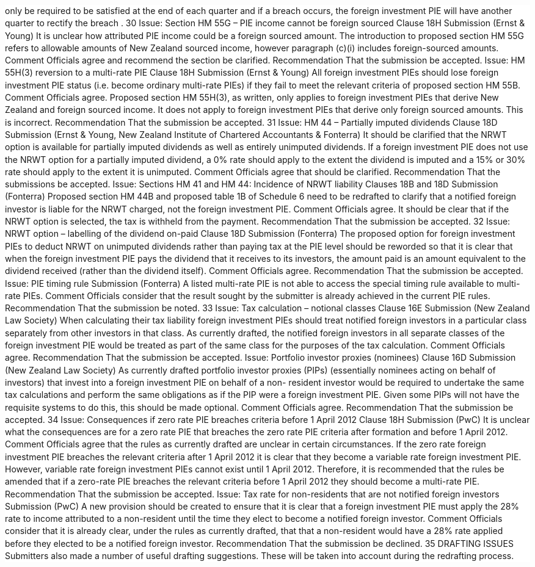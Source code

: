 only be required to be satisfied at the end of each quarter and if a breach occurs, the foreign investment PIE will have another quarter to rectify the breach . 30 Issue: Section HM 55G – PIE income cannot be foreign sourced Clause 18H Submission (Ernst & Young) It is unclear how attributed PIE income could be a foreign sourced amount. The introduction to proposed section HM 55G refers to allowable amounts of New Zealand sourced income, however paragraph (c)(i) includes foreign-sourced amounts. Comment Officials agree and recommend the section be clarified. Recommendation That the submission be accepted. Issue: HM 55H(3) reversion to a multi-rate PIE Clause 18H Submission (Ernst & Young) All foreign investment PIEs should lose foreign investment PIE status (i.e. become ordinary multi-rate PIEs) if they fail to meet the relevant criteria of proposed section HM 55B. Comment Officials agree. Proposed section HM 55H(3), as written, only applies to foreign investment PIEs that derive New Zealand and foreign sourced income. It does not apply to foreign investment PIEs that derive only foreign sourced amounts. This is incorrect. Recommendation That the submission be accepted. 31 Issue: HM 44 – Partially imputed dividends Clause 18D Submission (Ernst & Young, New Zealand Institute of Chartered Accountants & Fonterra) It should be clarified that the NRWT option is available for partially imputed dividends as well as entirely unimputed dividends. If a foreign investment PIE does not use the NRWT option for a partially imputed dividend, a 0% rate should apply to the extent the dividend is imputed and a 15% or 30% rate should apply to the extent it is unimputed. Comment Officials agree that should be clarified. Recommendation That the submissions be accepted. Issue: Sections HM 41 and HM 44: Incidence of NRWT liability Clauses 18B and 18D Submission (Fonterra) Proposed section HM 44B and proposed table 1B of Schedule 6 need to be redrafted to clarify that a notified foreign investor is liable for the NRWT charged, not the foreign investment PIE. Comment Officials agree. It should be clear that if the NRWT option is selected, the tax is withheld from the payment. Recommendation That the submission be accepted. 32 Issue: NRWT option – labelling of the dividend on-paid Clause 18D Submission (Fonterra) The proposed option for foreign investment PIEs to deduct NRWT on unimputed dividends rather than paying tax at the PIE level should be reworded so that it is clear that when the foreign investment PIE pays the dividend that it receives to its investors, the amount paid is an amount equivalent to the dividend received (rather than the dividend itself). Comment Officials agree. Recommendation That the submission be accepted. Issue: PIE timing rule Submission (Fonterra) A listed multi-rate PIE is not able to access the special timing rule available to multi- rate PIEs. Comment Officials consider that the result sought by the submitter is already achieved in the current PIE rules. Recommendation That the submission be noted. 33 Issue: Tax calculation – notional classes Clause 16E Submission (New Zealand Law Society) When calculating their tax liability foreign investment PIEs should treat notified foreign investors in a particular class separately from other investors in that class. As currently drafted, the notified foreign investors in all separate classes of the foreign investment PIE would be treated as part of the same class for the purposes of the tax calculation. Comment Officials agree. Recommendation That the submission be accepted. Issue: Portfolio investor proxies (nominees) Clause 16D Submission (New Zealand Law Society) As currently drafted portfolio investor proxies (PIPs) (essentially nominees acting on behalf of investors) that invest into a foreign investment PIE on behalf of a non- resident investor would be required to undertake the same tax calculations and perform the same obligations as if the PIP were a foreign investment PIE. Given some PIPs will not have the requisite systems to do this, this should be made optional. Comment Officials agree. Recommendation That the submission be accepted. 34 Issue: Consequences if zero rate PIE breaches criteria before 1 April 2012 Clause 18H Submission (PwC) It is unclear what the consequences are for a zero rate PIE that breaches the zero rate PIE criteria after formation and before 1 April 2012. Comment Officials agree that the rules as currently drafted are unclear in certain circumstances. If the zero rate foreign investment PIE breaches the relevant criteria after 1 April 2012 it is clear that they become a variable rate foreign investment PIE. However, variable rate foreign investment PIEs cannot exist until 1 April 2012. Therefore, it is recommended that the rules be amended that if a zero-rate PIE breaches the relevant criteria before 1 April 2012 they should become a multi-rate PIE. Recommendation That the submission be accepted. Issue: Tax rate for non-residents that are not notified foreign investors Submission (PwC) A new provision should be created to ensure that it is clear that a foreign investment PIE must apply the 28% rate to income attributed to a non-resident until the time they elect to become a notified foreign investor. Comment Officials consider that it is already clear, under the rules as currently drafted, that that a non-resident would have a 28% rate applied before they elected to be a notified foreign investor. Recommendation That the submission be declined. 35 DRAFTING ISSUES Submitters also made a number of useful drafting suggestions. These will be taken into account during the redrafting process.